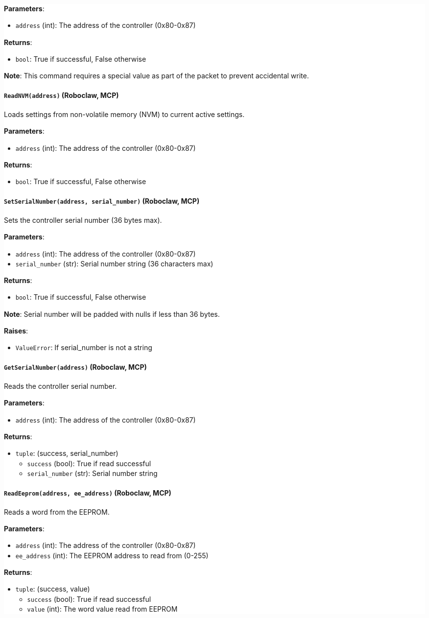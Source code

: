 **Parameters**:
- `address` (int): The address of the controller (0x80-0x87)

**Returns**:
- `bool`: True if successful, False otherwise

**Note**: This command requires a special value as part of the packet to prevent accidental write.

#### `ReadNVM(address)` (Roboclaw, MCP)

Loads settings from non-volatile memory (NVM) to current active settings.

**Parameters**:
- `address` (int): The address of the controller (0x80-0x87)

**Returns**:
- `bool`: True if successful, False otherwise

#### `SetSerialNumber(address, serial_number)` (Roboclaw, MCP)

Sets the controller serial number (36 bytes max).

**Parameters**:
- `address` (int): The address of the controller (0x80-0x87)
- `serial_number` (str): Serial number string (36 characters max)

**Returns**:
- `bool`: True if successful, False otherwise

**Note**: Serial number will be padded with nulls if less than 36 bytes.

**Raises**:
- `ValueError`: If serial_number is not a string

#### `GetSerialNumber(address)` (Roboclaw, MCP)

Reads the controller serial number.

**Parameters**:
- `address` (int): The address of the controller (0x80-0x87)

**Returns**:
- `tuple`: (success, serial_number)
  - `success` (bool): True if read successful
  - `serial_number` (str): Serial number string

#### `ReadEeprom(address, ee_address)` (Roboclaw, MCP)

Reads a word from the EEPROM.

**Parameters**:
- `address` (int): The address of the controller (0x80-0x87)
- `ee_address` (int): The EEPROM address to read from (0-255)

**Returns**:
- `tuple`: (success, value)
  - `success` (bool): True if read successful
  - `value` (int): The word value read from EEPROM
